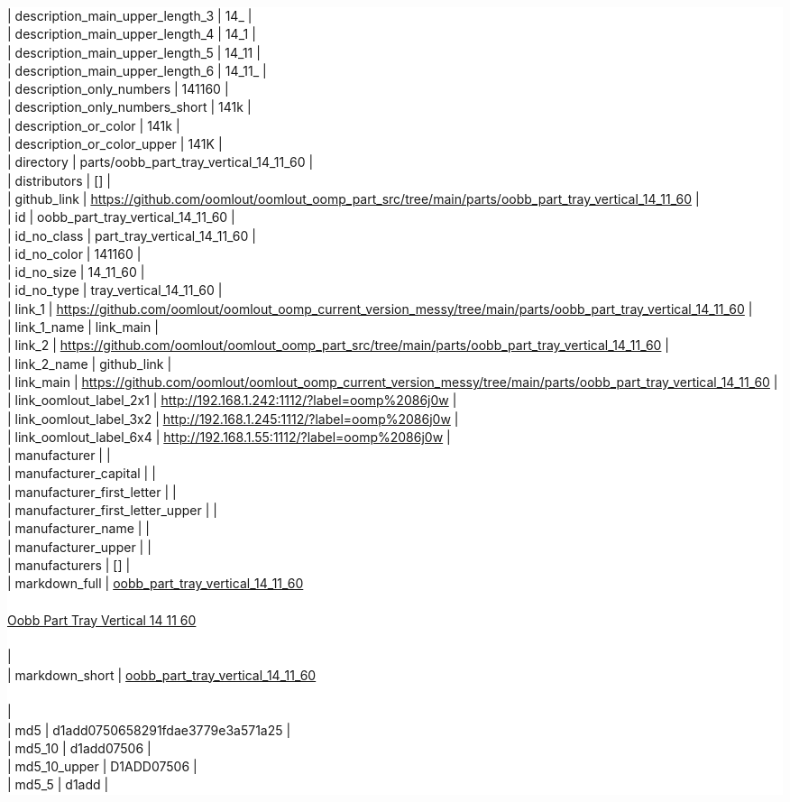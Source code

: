 | description_main_upper_length_3 | 14_ |  
| description_main_upper_length_4 | 14_1 |  
| description_main_upper_length_5 | 14_11 |  
| description_main_upper_length_6 | 14_11_ |  
| description_only_numbers | 141160 |  
| description_only_numbers_short | 141k |  
| description_or_color | 141k |  
| description_or_color_upper | 141K |  
| directory | parts/oobb_part_tray_vertical_14_11_60 |  
| distributors | [] |  
| github_link | https://github.com/oomlout/oomlout_oomp_part_src/tree/main/parts/oobb_part_tray_vertical_14_11_60 |  
| id | oobb_part_tray_vertical_14_11_60 |  
| id_no_class | part_tray_vertical_14_11_60 |  
| id_no_color | 141160 |  
| id_no_size | 14_11_60 |  
| id_no_type | tray_vertical_14_11_60 |  
| link_1 | https://github.com/oomlout/oomlout_oomp_current_version_messy/tree/main/parts/oobb_part_tray_vertical_14_11_60 |  
| link_1_name | link_main |  
| link_2 | https://github.com/oomlout/oomlout_oomp_part_src/tree/main/parts/oobb_part_tray_vertical_14_11_60 |  
| link_2_name | github_link |  
| link_main | https://github.com/oomlout/oomlout_oomp_current_version_messy/tree/main/parts/oobb_part_tray_vertical_14_11_60 |  
| link_oomlout_label_2x1 | http://192.168.1.242:1112/?label=oomp%2086j0w |  
| link_oomlout_label_3x2 | http://192.168.1.245:1112/?label=oomp%2086j0w |  
| link_oomlout_label_6x4 | http://192.168.1.55:1112/?label=oomp%2086j0w |  
| manufacturer |  |  
| manufacturer_capital |  |  
| manufacturer_first_letter |  |  
| manufacturer_first_letter_upper |  |  
| manufacturer_name |  |  
| manufacturer_upper |  |  
| manufacturers | [] |  
| markdown_full | [oobb_part_tray_vertical_14_11_60](https://github.com/oomlout/oomlout_oomp_current_version_messy/tree/main/parts/oobb_part_tray_vertical_14_11_60)<br>[](https://github.com/oomlout/oomlout_oomp_current_version_messy/tree/main/parts/oobb_part_tray_vertical_14_11_60)<br>[Oobb Part Tray Vertical 14 11 60](https://github.com/oomlout/oomlout_oomp_current_version_messy/tree/main/parts/oobb_part_tray_vertical_14_11_60)<br><br> |  
| markdown_short | [oobb_part_tray_vertical_14_11_60](https://github.com/oomlout/oomlout_oomp_current_version_messy/tree/main/parts/oobb_part_tray_vertical_14_11_60)<br><br> |  
| md5 | d1add0750658291fdae3779e3a571a25 |  
| md5_10 | d1add07506 |  
| md5_10_upper | D1ADD07506 |  
| md5_5 | d1add |  